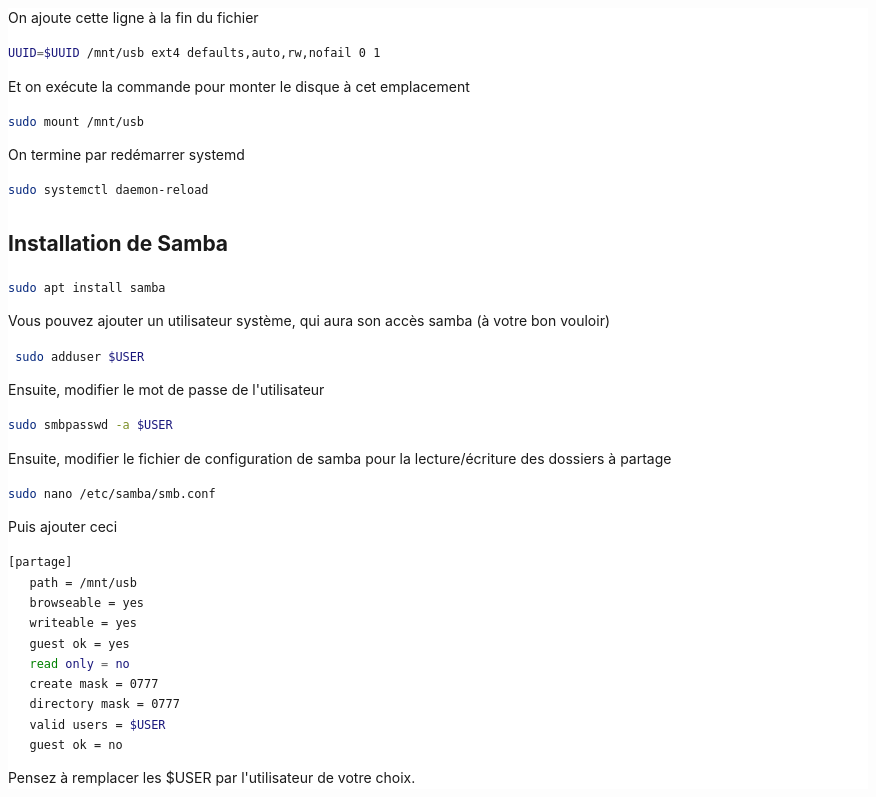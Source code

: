 On ajoute cette ligne à la fin du fichier

```bash
UUID=$UUID /mnt/usb ext4 defaults,auto,rw,nofail 0 1
```

Et on exécute la commande pour monter le disque à cet emplacement

```bash
sudo mount /mnt/usb
```

On termine par redémarrer systemd
```bash
sudo systemctl daemon-reload
```


## Installation de Samba

```bash 
sudo apt install samba
```

Vous pouvez ajouter un utilisateur système, qui aura son accès samba (à votre bon vouloir)

```bash
 sudo adduser $USER
```

Ensuite, modifier le mot de passe de l'utilisateur 

```bash
sudo smbpasswd -a $USER
```

Ensuite, modifier le fichier de configuration de samba pour la lecture/écriture des dossiers à partage

```bash 
sudo nano /etc/samba/smb.conf
```

Puis ajouter ceci

```bash 
[partage]
   path = /mnt/usb
   browseable = yes
   writeable = yes
   guest ok = yes
   read only = no
   create mask = 0777
   directory mask = 0777
   valid users = $USER
   guest ok = no
```

Pensez à remplacer les $USER par l'utilisateur de votre choix.

